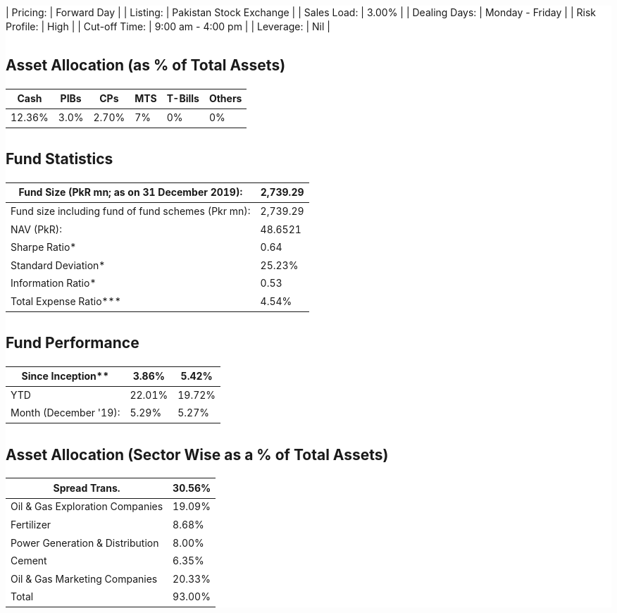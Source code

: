 | Pricing:                 | Forward Day                |
| Listing:                 | Pakistan Stock Exchange    |
| Sales Load:              | 3.00%                      |
| Dealing Days:            | Monday - Friday            |
| Risk Profile:            | High                       |
| Cut-off Time:            | 9:00 am - 4:00 pm          |
| Leverage:                | Nil                        |

## Asset Allocation (as % of Total Assets)

| Cash   | PIBs | CPs   | MTS | T-Bills | Others |
| ------ | ---- | ----- | --- | ------- | ------ |
| 12.36% | 3.0% | 2.70% | 7%  | 0%      | 0%     |

## Fund Statistics

| Fund Size (PkR mn; as on 31 December 2019):        | 2,739.29 |
| -------------------------------------------------- | -------- |
| Fund size including fund of fund schemes (Pkr mn): | 2,739.29 |
| NAV (PkR):                                         | 48.6521  |
| Sharpe Ratio\*                                     | 0.64     |
| Standard Deviation\*                               | 25.23%   |
| Information Ratio\*                                | 0.53     |
| Total Expense Ratio\*\*\*                          | 4.54%    |

## Fund Performance

| Since Inception\*\*   | 3.86%  | 5.42%  |
| --------------------- | ------ | ------ |
| YTD                   | 22.01% | 19.72% |
| Month (December '19): | 5.29%  | 5.27%  |

## Asset Allocation (Sector Wise as a % of Total Assets)

| Spread Trans.                   | 30.56% |
| ------------------------------- | ------ |
| Oil & Gas Exploration Companies | 19.09% |
| Fertilizer                      | 8.68%  |
| Power Generation & Distribution | 8.00%  |
| Cement                          | 6.35%  |
| Oil & Gas Marketing Companies   | 20.33% |
| Total                           | 93.00% |
